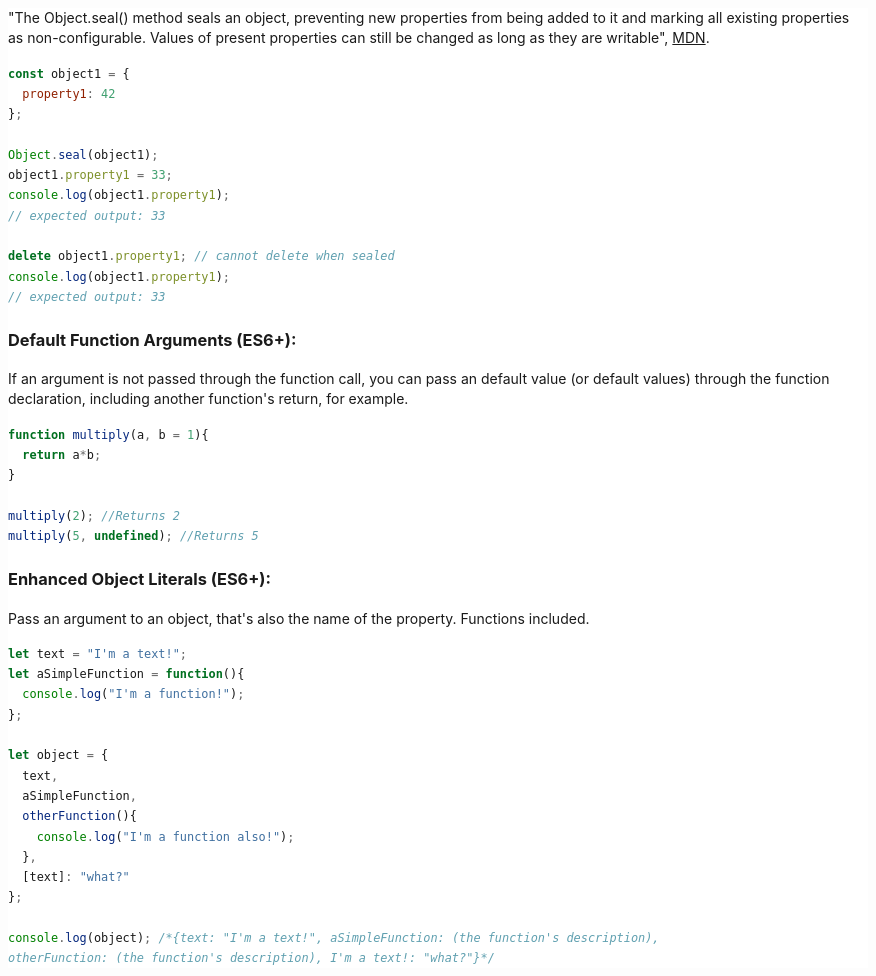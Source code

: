 "The Object.seal() method seals an object, preventing new properties from being added to it and marking all existing properties as non-configurable. Values of present properties can still be changed as long as they are writable", [MDN](https://developer.mozilla.org/en-US/docs/Web/JavaScript/Reference/Global_Objects/Object/seal).

```javascript
const object1 = {
  property1: 42
};

Object.seal(object1);
object1.property1 = 33;
console.log(object1.property1);
// expected output: 33

delete object1.property1; // cannot delete when sealed
console.log(object1.property1);
// expected output: 33
```

### Default Function Arguments (ES6+):

If an argument is not passed through the function call, you can pass an default value (or default values) through the function declaration, including another function's return, for example.

```javascript
function multiply(a, b = 1){
  return a*b;
}

multiply(2); //Returns 2
multiply(5, undefined); //Returns 5
```

### Enhanced Object Literals (ES6+):

Pass an argument to an object, that's also the name of the property. Functions included.

```javascript
let text = "I'm a text!";
let aSimpleFunction = function(){
  console.log("I'm a function!");
};

let object = {
  text,
  aSimpleFunction,
  otherFunction(){
    console.log("I'm a function also!");
  },
  [text]: "what?"
};

console.log(object); /*{text: "I'm a text!", aSimpleFunction: (the function's description),
otherFunction: (the function's description), I'm a text!: "what?"}*/
```
